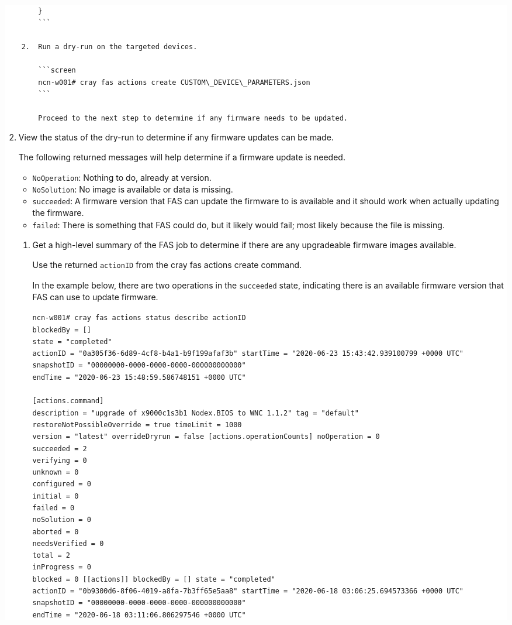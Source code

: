            }
            ```

        2.  Run a dry-run on the targeted devices.

            ```screen
            ncn-w001# cray fas actions create CUSTOM\_DEVICE\_PARAMETERS.json
            ```

            Proceed to the next step to determine if any firmware needs to be updated.

2.  View the status of the dry-run to determine if any firmware updates can be made.

    The following returned messages will help determine if a firmware update is needed.

    -   `NoOperation`: Nothing to do, already at version.
    -   `NoSolution`: No image is available or data is missing.
    -   `succeeded`: A firmware version that FAS can update the firmware to is available and it should work when actually updating the firmware.
    -   `failed`: There is something that FAS could do, but it likely would fail; most likely because the file is missing.
    1.  Get a high-level summary of the FAS job to determine if there are any upgradeable firmware images available.

        Use the returned `actionID` from the cray fas actions create command.

        In the example below, there are two operations in the `succeeded` state, indicating there is an available firmware version that FAS can use to update firmware.

        ```screen
        ncn-w001# cray fas actions status describe actionID
        blockedBy = []
        state = "completed"
        actionID = "0a305f36-6d89-4cf8-b4a1-b9f199afaf3b" startTime = "2020-06-23 15:43:42.939100799 +0000 UTC"
        snapshotID = "00000000-0000-0000-0000-000000000000"
        endTime = "2020-06-23 15:48:59.586748151 +0000 UTC"
        
        [actions.command]
        description = "upgrade of x9000c1s3b1 Nodex.BIOS to WNC 1.1.2" tag = "default"
        restoreNotPossibleOverride = true timeLimit = 1000
        version = "latest" overrideDryrun = false [actions.operationCounts] noOperation = 0
        succeeded = 2 
        verifying = 0
        unknown = 0
        configured = 0
        initial = 0
        failed = 0
        noSolution = 0
        aborted = 0
        needsVerified = 0
        total = 2
        inProgress = 0
        blocked = 0 [[actions]] blockedBy = [] state = "completed"
        actionID = "0b9300d6-8f06-4019-a8fa-7b3ff65e5aa8" startTime = "2020-06-18 03:06:25.694573366 +0000 UTC"
        snapshotID = "00000000-0000-0000-0000-000000000000"
        endTime = "2020-06-18 03:11:06.806297546 +0000 UTC"
        ```

